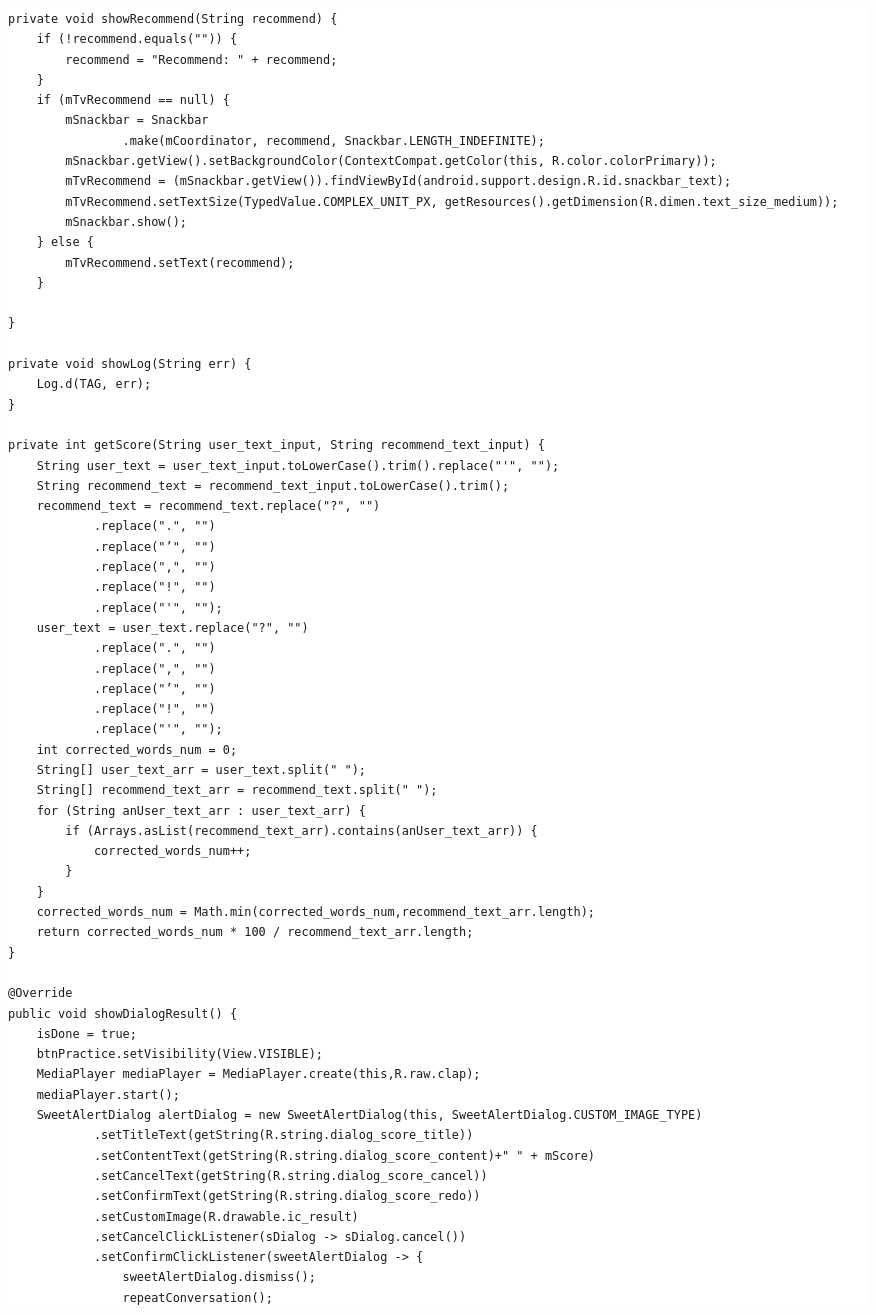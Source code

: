     private void showRecommend(String recommend) {
        if (!recommend.equals("")) {
            recommend = "Recommend: " + recommend;
        }
        if (mTvRecommend == null) {
            mSnackbar = Snackbar
                    .make(mCoordinator, recommend, Snackbar.LENGTH_INDEFINITE);
            mSnackbar.getView().setBackgroundColor(ContextCompat.getColor(this, R.color.colorPrimary));
            mTvRecommend = (mSnackbar.getView()).findViewById(android.support.design.R.id.snackbar_text);
            mTvRecommend.setTextSize(TypedValue.COMPLEX_UNIT_PX, getResources().getDimension(R.dimen.text_size_medium));
            mSnackbar.show();
        } else {
            mTvRecommend.setText(recommend);
        }

    }

    private void showLog(String err) {
        Log.d(TAG, err);
    }

    private int getScore(String user_text_input, String recommend_text_input) {
        String user_text = user_text_input.toLowerCase().trim().replace("'", "");
        String recommend_text = recommend_text_input.toLowerCase().trim();
        recommend_text = recommend_text.replace("?", "")
                .replace(".", "")
                .replace("’", "")
                .replace(",", "")
                .replace("!", "")
                .replace("'", "");
        user_text = user_text.replace("?", "")
                .replace(".", "")
                .replace(",", "")
                .replace("’", "")
                .replace("!", "")
                .replace("'", "");
        int corrected_words_num = 0;
        String[] user_text_arr = user_text.split(" ");
        String[] recommend_text_arr = recommend_text.split(" ");
        for (String anUser_text_arr : user_text_arr) {
            if (Arrays.asList(recommend_text_arr).contains(anUser_text_arr)) {
                corrected_words_num++;
            }
        }
        corrected_words_num = Math.min(corrected_words_num,recommend_text_arr.length);
        return corrected_words_num * 100 / recommend_text_arr.length;
    }

    @Override
    public void showDialogResult() {
        isDone = true;
        btnPractice.setVisibility(View.VISIBLE);
        MediaPlayer mediaPlayer = MediaPlayer.create(this,R.raw.clap);
        mediaPlayer.start();
        SweetAlertDialog alertDialog = new SweetAlertDialog(this, SweetAlertDialog.CUSTOM_IMAGE_TYPE)
                .setTitleText(getString(R.string.dialog_score_title))
                .setContentText(getString(R.string.dialog_score_content)+" " + mScore)
                .setCancelText(getString(R.string.dialog_score_cancel))
                .setConfirmText(getString(R.string.dialog_score_redo))
                .setCustomImage(R.drawable.ic_result)
                .setCancelClickListener(sDialog -> sDialog.cancel())
                .setConfirmClickListener(sweetAlertDialog -> {
                    sweetAlertDialog.dismiss();
                    repeatConversation();
